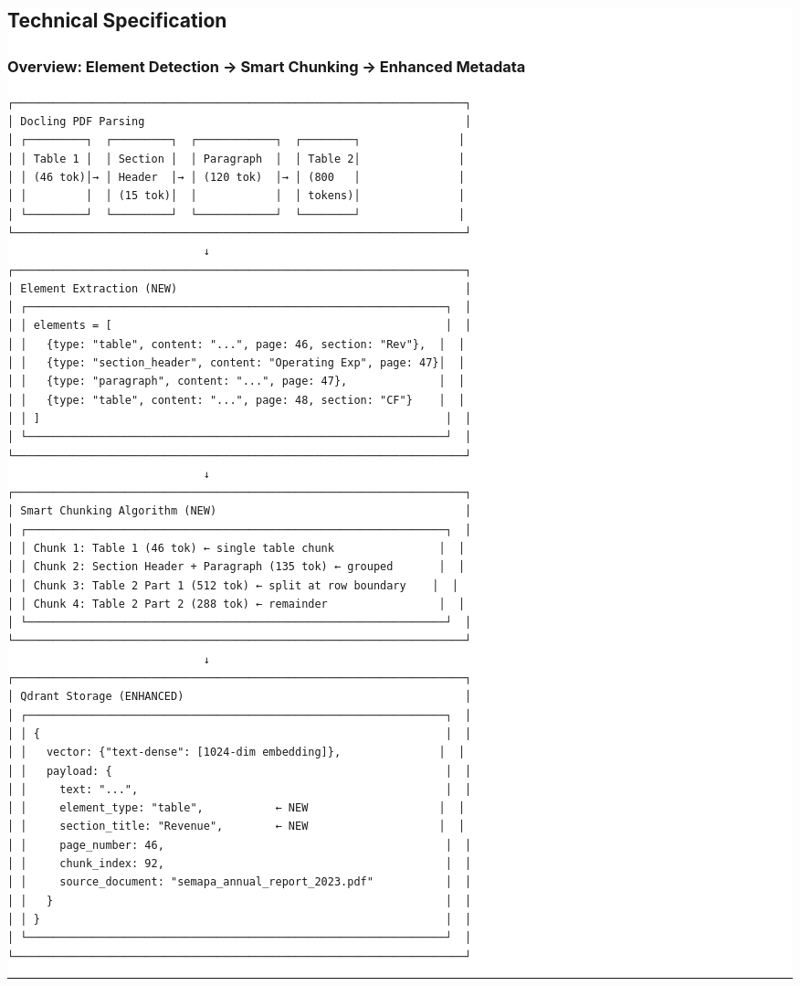 
## Technical Specification

### Overview: Element Detection → Smart Chunking → Enhanced Metadata

```
┌─────────────────────────────────────────────────────────────────────┐
│ Docling PDF Parsing                                                 │
│ ┌─────────┐  ┌─────────┐  ┌────────────┐  ┌────────┐               │
│ │ Table 1 │  │ Section │  │ Paragraph  │  │ Table 2│               │
│ │ (46 tok)│→ │ Header  │→ │ (120 tok)  │→ │ (800   │               │
│ │         │  │ (15 tok)│  │            │  │ tokens)│               │
│ └─────────┘  └─────────┘  └────────────┘  └────────┘               │
└─────────────────────────────────────────────────────────────────────┘
                              ↓
┌─────────────────────────────────────────────────────────────────────┐
│ Element Extraction (NEW)                                            │
│ ┌────────────────────────────────────────────────────────────────┐  │
│ │ elements = [                                                   │  │
│ │   {type: "table", content: "...", page: 46, section: "Rev"},  │  │
│ │   {type: "section_header", content: "Operating Exp", page: 47}│  │
│ │   {type: "paragraph", content: "...", page: 47},              │  │
│ │   {type: "table", content: "...", page: 48, section: "CF"}    │  │
│ │ ]                                                              │  │
│ └────────────────────────────────────────────────────────────────┘  │
└─────────────────────────────────────────────────────────────────────┘
                              ↓
┌─────────────────────────────────────────────────────────────────────┐
│ Smart Chunking Algorithm (NEW)                                      │
│ ┌────────────────────────────────────────────────────────────────┐  │
│ │ Chunk 1: Table 1 (46 tok) ← single table chunk                │  │
│ │ Chunk 2: Section Header + Paragraph (135 tok) ← grouped       │  │
│ │ Chunk 3: Table 2 Part 1 (512 tok) ← split at row boundary    │  │
│ │ Chunk 4: Table 2 Part 2 (288 tok) ← remainder                 │  │
│ └────────────────────────────────────────────────────────────────┘  │
└─────────────────────────────────────────────────────────────────────┘
                              ↓
┌─────────────────────────────────────────────────────────────────────┐
│ Qdrant Storage (ENHANCED)                                           │
│ ┌────────────────────────────────────────────────────────────────┐  │
│ │ {                                                              │  │
│ │   vector: {"text-dense": [1024-dim embedding]},               │  │
│ │   payload: {                                                   │  │
│ │     text: "...",                                               │  │
│ │     element_type: "table",           ← NEW                    │  │
│ │     section_title: "Revenue",        ← NEW                    │  │
│ │     page_number: 46,                                           │  │
│ │     chunk_index: 92,                                           │  │
│ │     source_document: "semapa_annual_report_2023.pdf"           │  │
│ │   }                                                            │  │
│ │ }                                                              │  │
│ └────────────────────────────────────────────────────────────────┘  │
└─────────────────────────────────────────────────────────────────────┘
```

---
